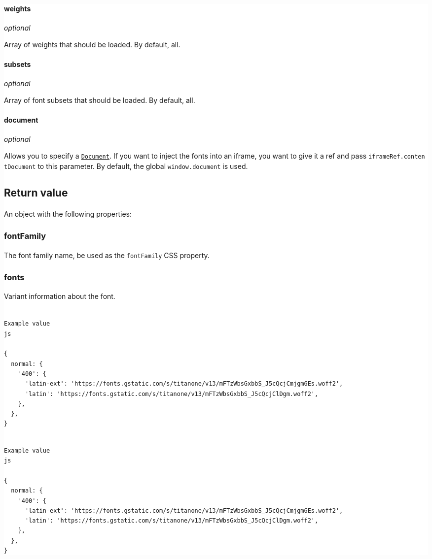 #### weights [​](\#weights "Direct link to weights")

_optional_

Array of weights that should be loaded. By default, all.

#### subsets [​](\#subsets "Direct link to subsets")

_optional_

Array of font subsets that should be loaded. By default, all.

#### document [​](\#document "Direct link to document")

_optional_

Allows you to specify a [`Document`](https://developer.mozilla.org/en-US/docs/Web/API/Document?retiredLocale=de). If you want to inject the fonts into an iframe, you want to give it a ref and pass `iframeRef.contentDocument` to this parameter. By default, the global `window.document` is used.

## Return value [​](\#return-value "Direct link to Return value")

An object with the following properties:

### fontFamily [​](\#fontfamily "Direct link to fontFamily")

The font family name, be used as the `fontFamily` CSS property.

### fonts [​](\#fonts "Direct link to fonts")

Variant information about the font.

```

Example value
js

{
  normal: {
    '400': {
      'latin-ext': 'https://fonts.gstatic.com/s/titanone/v13/mFTzWbsGxbbS_J5cQcjCmjgm6Es.woff2',
      'latin': 'https://fonts.gstatic.com/s/titanone/v13/mFTzWbsGxbbS_J5cQcjClDgm.woff2',
    },
  },
}
```

```

Example value
js

{
  normal: {
    '400': {
      'latin-ext': 'https://fonts.gstatic.com/s/titanone/v13/mFTzWbsGxbbS_J5cQcjCmjgm6Es.woff2',
      'latin': 'https://fonts.gstatic.com/s/titanone/v13/mFTzWbsGxbbS_J5cQcjClDgm.woff2',
    },
  },
}
```
